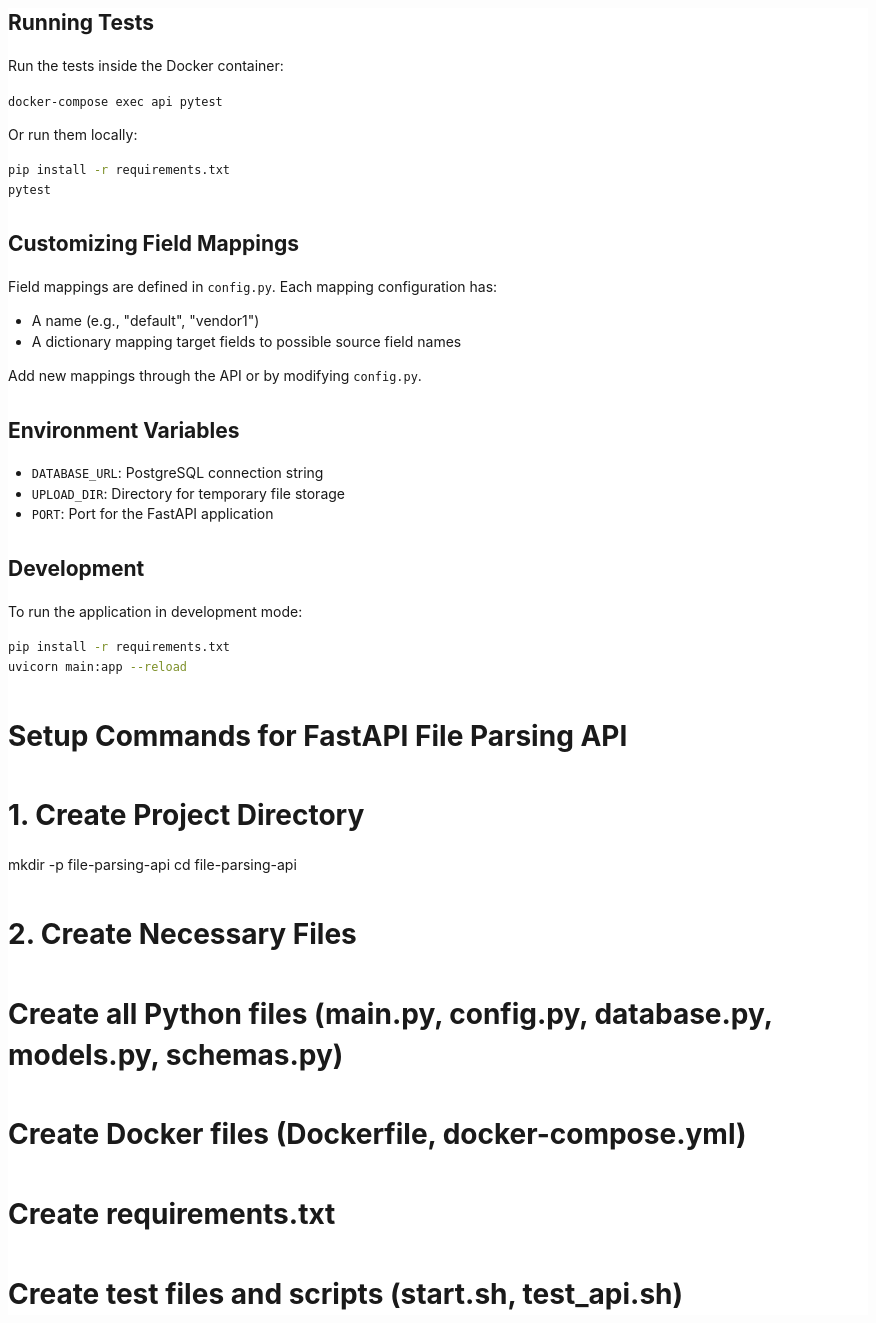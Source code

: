 ## Running Tests

Run the tests inside the Docker container:
```bash
docker-compose exec api pytest
```

Or run them locally:
```bash
pip install -r requirements.txt
pytest
```

## Customizing Field Mappings

Field mappings are defined in `config.py`. Each mapping configuration has:
- A name (e.g., "default", "vendor1")
- A dictionary mapping target fields to possible source field names

Add new mappings through the API or by modifying `config.py`.

## Environment Variables

- `DATABASE_URL`: PostgreSQL connection string
- `UPLOAD_DIR`: Directory for temporary file storage
- `PORT`: Port for the FastAPI application

## Development

To run the application in development mode:
```bash
pip install -r requirements.txt
uvicorn main:app --reload
```


# Setup Commands for FastAPI File Parsing API

# 1. Create Project Directory
mkdir -p file-parsing-api
cd file-parsing-api

# 2. Create Necessary Files
# Create all Python files (main.py, config.py, database.py, models.py, schemas.py)
# Create Docker files (Dockerfile, docker-compose.yml)
# Create requirements.txt
# Create test files and scripts (start.sh, test_api.sh)
